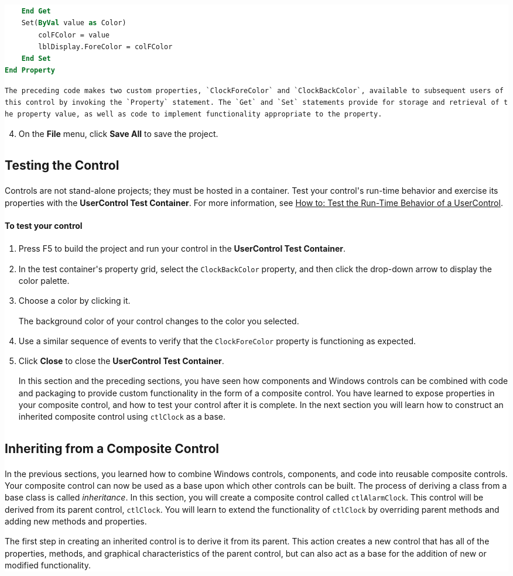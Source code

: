    ```vb  
       End Get  
       Set(ByVal value as Color)  
           colFColor = value  
           lblDisplay.ForeColor = colFColor  
       End Set  
   End Property  
   ```  

    The preceding code makes two custom properties, `ClockForeColor` and `ClockBackColor`, available to subsequent users of this control by invoking the `Property` statement. The `Get` and `Set` statements provide for storage and retrieval of the property value, as well as code to implement functionality appropriate to the property.  

4. On the **File** menu, click **Save All** to save the project.  

## Testing the Control  
 Controls are not stand-alone projects; they must be hosted in a container. Test your control's run-time behavior and exercise its properties with the **UserControl Test Container**. For more information, see [How to: Test the Run-Time Behavior of a UserControl](../../../../docs/framework/winforms/controls/how-to-test-the-run-time-behavior-of-a-usercontrol.md).  

#### To test your control  

1. Press F5 to build the project and run your control in the **UserControl Test Container**.  

2. In the test container's property grid, select the `ClockBackColor` property, and then click the drop-down arrow to display the color palette.  

3. Choose a color by clicking it.  

    The background color of your control changes to the color you selected.  

4. Use a similar sequence of events to verify that the `ClockForeColor` property is functioning as expected.  

5. Click **Close** to close the **UserControl Test Container**.  

    In this section and the preceding sections, you have seen how components and Windows controls can be combined with code and packaging to provide custom functionality in the form of a composite control. You have learned to expose properties in your composite control, and how to test your control after it is complete. In the next section you will learn how to construct an inherited composite control using `ctlClock` as a base.  

## Inheriting from a Composite Control  
 In the previous sections, you learned how to combine Windows controls, components, and code into reusable composite controls. Your composite control can now be used as a base upon which other controls can be built. The process of deriving a class from a base class is called *inheritance*. In this section, you will create a composite control called `ctlAlarmClock`. This control will be derived from its parent control, `ctlClock`. You will learn to extend the functionality of `ctlClock` by overriding parent methods and adding new methods and properties.  

 The first step in creating an inherited control is to derive it from its parent. This action creates a new control that has all of the properties, methods, and graphical characteristics of the parent control, but can also act as a base for the addition of new or modified functionality.  
